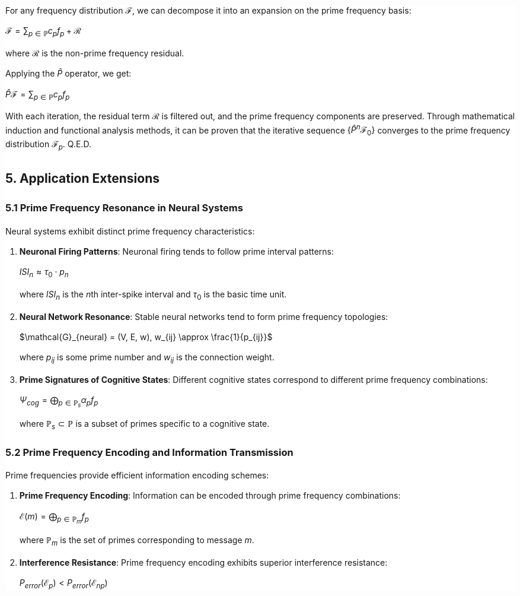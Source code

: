 For any frequency distribution $`\mathcal{F}`$, we can decompose it into an expansion on the prime frequency basis:

$`\mathcal{F} = \sum_{p \in \mathbb{P}} c_p f_p + \mathcal{R}`$

where $`\mathcal{R}`$ is the non-prime frequency residual.

Applying the $`\hat{P}`$ operator, we get:

$`\hat{P}\mathcal{F} = \sum_{p \in \mathbb{P}} c_p f_p`$

With each iteration, the residual term $`\mathcal{R}`$ is filtered out, and the prime frequency components are preserved. Through mathematical induction and functional analysis methods, it can be proven that the iterative sequence $`\{\hat{P}^n \mathcal{F}_0\}`$ converges to the prime frequency distribution $`\mathcal{F}_p`$. Q.E.D.

## 5. Application Extensions

### 5.1 Prime Frequency Resonance in Neural Systems

Neural systems exhibit distinct prime frequency characteristics:

1. **Neuronal Firing Patterns**:
   Neuronal firing tends to follow prime interval patterns:
   
   $`ISI_n \approx \tau_0 \cdot p_n`$
   
   where $`ISI_n`$ is the $`n`$th inter-spike interval and $`\tau_0`$ is the basic time unit.

2. **Neural Network Resonance**:
   Stable neural networks tend to form prime frequency topologies:
   
   $`\mathcal{G}_{neural} = (V, E, w), w_{ij} \approx \frac{1}{p_{ij}}`$
   
   where $`p_{ij}`$ is some prime number and $`w_{ij}`$ is the connection weight.

3. **Prime Signatures of Cognitive States**:
   Different cognitive states correspond to different prime frequency combinations:
   
   $`\Psi_{cog} = \bigoplus_{p \in \mathbb{P}_s} \alpha_p f_p`$
   
   where $`\mathbb{P}_s \subset \mathbb{P}`$ is a subset of primes specific to a cognitive state.

### 5.2 Prime Frequency Encoding and Information Transmission

Prime frequencies provide efficient information encoding schemes:

1. **Prime Frequency Encoding**:
   Information can be encoded through prime frequency combinations:
   
   $`\mathcal{E}(m) = \bigoplus_{p \in \mathbb{P}_m} f_p`$
   
   where $`\mathbb{P}_m`$ is the set of primes corresponding to message $`m`$.

2. **Interference Resistance**:
   Prime frequency encoding exhibits superior interference resistance:
   
   $`P_{error}(\mathcal{E}_p) < P_{error}(\mathcal{E}_{np})`$
   
